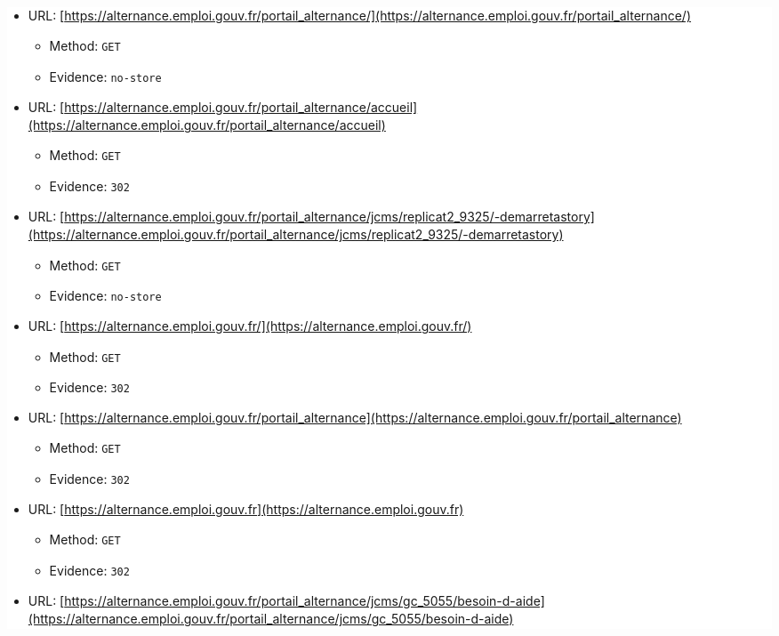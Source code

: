 * URL: [https://alternance.emploi.gouv.fr/portail_alternance/](https://alternance.emploi.gouv.fr/portail_alternance/)
  
  
  * Method: `GET`
  
  
  * Evidence: `no-store`
  
  
  
  
* URL: [https://alternance.emploi.gouv.fr/portail_alternance/accueil](https://alternance.emploi.gouv.fr/portail_alternance/accueil)
  
  
  * Method: `GET`
  
  
  * Evidence: `302`
  
  
  
  
* URL: [https://alternance.emploi.gouv.fr/portail_alternance/jcms/replicat2_9325/-demarretastory](https://alternance.emploi.gouv.fr/portail_alternance/jcms/replicat2_9325/-demarretastory)
  
  
  * Method: `GET`
  
  
  * Evidence: `no-store`
  
  
  
  
* URL: [https://alternance.emploi.gouv.fr/](https://alternance.emploi.gouv.fr/)
  
  
  * Method: `GET`
  
  
  * Evidence: `302`
  
  
  
  
* URL: [https://alternance.emploi.gouv.fr/portail_alternance](https://alternance.emploi.gouv.fr/portail_alternance)
  
  
  * Method: `GET`
  
  
  * Evidence: `302`
  
  
  
  
* URL: [https://alternance.emploi.gouv.fr](https://alternance.emploi.gouv.fr)
  
  
  * Method: `GET`
  
  
  * Evidence: `302`
  
  
  
  
* URL: [https://alternance.emploi.gouv.fr/portail_alternance/jcms/gc_5055/besoin-d-aide](https://alternance.emploi.gouv.fr/portail_alternance/jcms/gc_5055/besoin-d-aide)
  